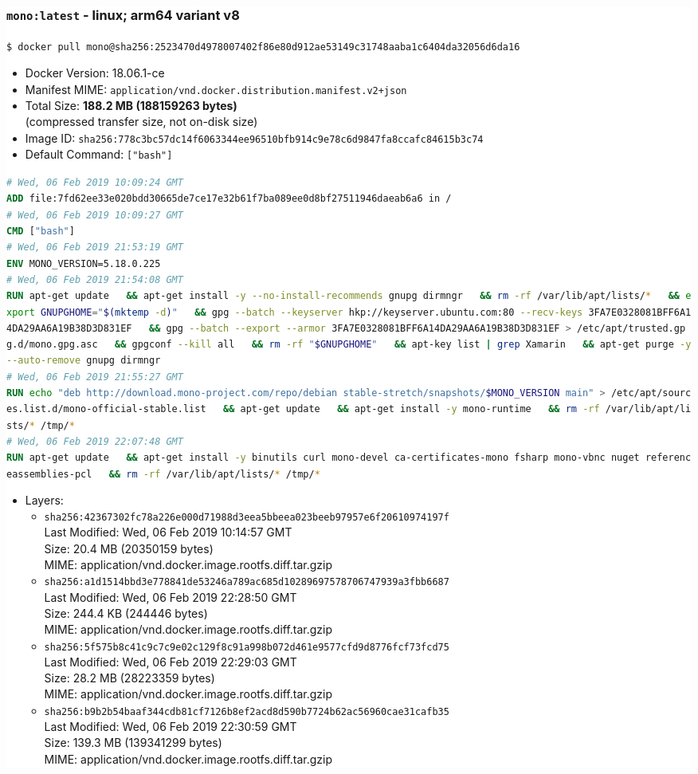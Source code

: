 ### `mono:latest` - linux; arm64 variant v8

```console
$ docker pull mono@sha256:2523470d4978007402f86e80d912ae53149c31748aaba1c6404da32056d6da16
```

-	Docker Version: 18.06.1-ce
-	Manifest MIME: `application/vnd.docker.distribution.manifest.v2+json`
-	Total Size: **188.2 MB (188159263 bytes)**  
	(compressed transfer size, not on-disk size)
-	Image ID: `sha256:778c3bc57dc14f6063344ee96510bfb914c9e78c6d9847fa8ccafc84615b3c74`
-	Default Command: `["bash"]`

```dockerfile
# Wed, 06 Feb 2019 10:09:24 GMT
ADD file:7fd62ee33e020bdd30665de7ce17e32b61f7ba089ee0d8bf27511946daeab6a6 in / 
# Wed, 06 Feb 2019 10:09:27 GMT
CMD ["bash"]
# Wed, 06 Feb 2019 21:53:19 GMT
ENV MONO_VERSION=5.18.0.225
# Wed, 06 Feb 2019 21:54:08 GMT
RUN apt-get update   && apt-get install -y --no-install-recommends gnupg dirmngr   && rm -rf /var/lib/apt/lists/*   && export GNUPGHOME="$(mktemp -d)"   && gpg --batch --keyserver hkp://keyserver.ubuntu.com:80 --recv-keys 3FA7E0328081BFF6A14DA29AA6A19B38D3D831EF   && gpg --batch --export --armor 3FA7E0328081BFF6A14DA29AA6A19B38D3D831EF > /etc/apt/trusted.gpg.d/mono.gpg.asc   && gpgconf --kill all   && rm -rf "$GNUPGHOME"   && apt-key list | grep Xamarin   && apt-get purge -y --auto-remove gnupg dirmngr
# Wed, 06 Feb 2019 21:55:27 GMT
RUN echo "deb http://download.mono-project.com/repo/debian stable-stretch/snapshots/$MONO_VERSION main" > /etc/apt/sources.list.d/mono-official-stable.list   && apt-get update   && apt-get install -y mono-runtime   && rm -rf /var/lib/apt/lists/* /tmp/*
# Wed, 06 Feb 2019 22:07:48 GMT
RUN apt-get update   && apt-get install -y binutils curl mono-devel ca-certificates-mono fsharp mono-vbnc nuget referenceassemblies-pcl   && rm -rf /var/lib/apt/lists/* /tmp/*
```

-	Layers:
	-	`sha256:42367302fc78a226e000d71988d3eea5bbeea023beeb97957e6f20610974197f`  
		Last Modified: Wed, 06 Feb 2019 10:14:57 GMT  
		Size: 20.4 MB (20350159 bytes)  
		MIME: application/vnd.docker.image.rootfs.diff.tar.gzip
	-	`sha256:a1d1514bbd3e778841de53246a789ac685d10289697578706747939a3fbb6687`  
		Last Modified: Wed, 06 Feb 2019 22:28:50 GMT  
		Size: 244.4 KB (244446 bytes)  
		MIME: application/vnd.docker.image.rootfs.diff.tar.gzip
	-	`sha256:5f575b8c41c9c7c9e02c129f8c91a998b072d461e9577cfd9d8776fcf73fcd75`  
		Last Modified: Wed, 06 Feb 2019 22:29:03 GMT  
		Size: 28.2 MB (28223359 bytes)  
		MIME: application/vnd.docker.image.rootfs.diff.tar.gzip
	-	`sha256:b9b2b54baaf344cdb81cf7126b8ef2acd8d590b7724b62ac56960cae31cafb35`  
		Last Modified: Wed, 06 Feb 2019 22:30:59 GMT  
		Size: 139.3 MB (139341299 bytes)  
		MIME: application/vnd.docker.image.rootfs.diff.tar.gzip
